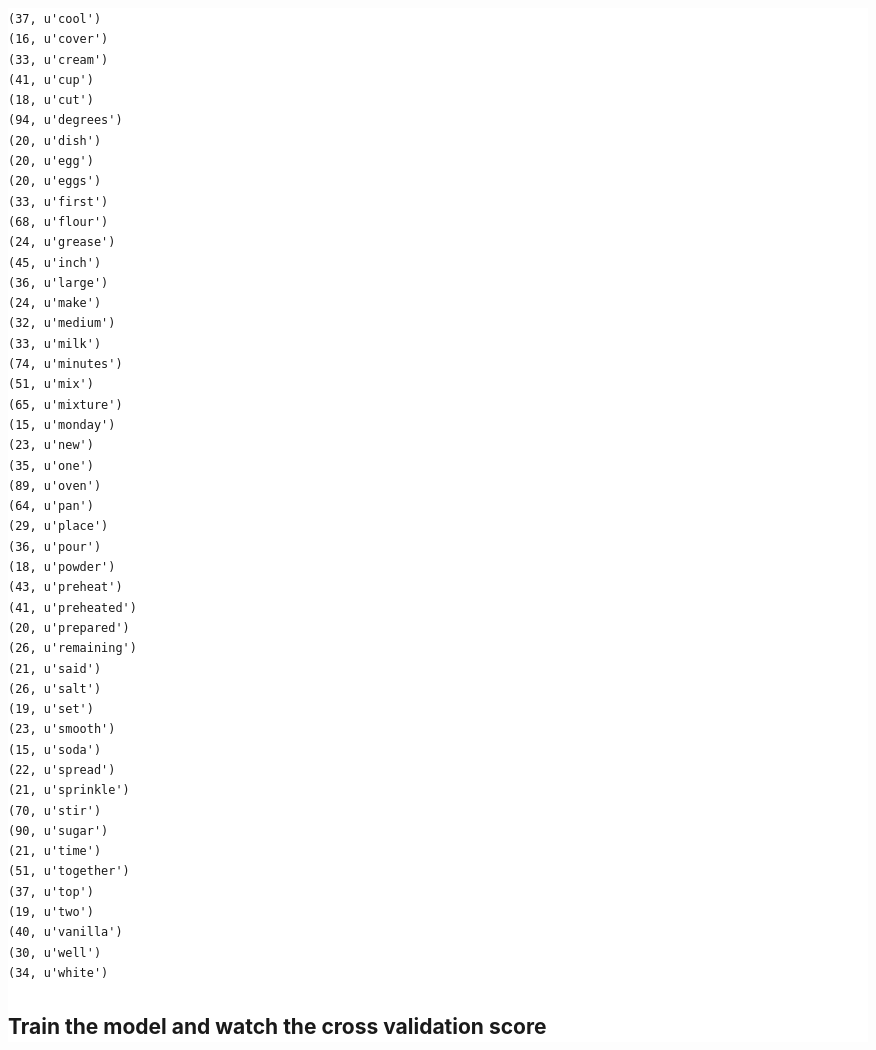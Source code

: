     (37, u'cool')
    (16, u'cover')
    (33, u'cream')
    (41, u'cup')
    (18, u'cut')
    (94, u'degrees')
    (20, u'dish')
    (20, u'egg')
    (20, u'eggs')
    (33, u'first')
    (68, u'flour')
    (24, u'grease')
    (45, u'inch')
    (36, u'large')
    (24, u'make')
    (32, u'medium')
    (33, u'milk')
    (74, u'minutes')
    (51, u'mix')
    (65, u'mixture')
    (15, u'monday')
    (23, u'new')
    (35, u'one')
    (89, u'oven')
    (64, u'pan')
    (29, u'place')
    (36, u'pour')
    (18, u'powder')
    (43, u'preheat')
    (41, u'preheated')
    (20, u'prepared')
    (26, u'remaining')
    (21, u'said')
    (26, u'salt')
    (19, u'set')
    (23, u'smooth')
    (15, u'soda')
    (22, u'spread')
    (21, u'sprinkle')
    (70, u'stir')
    (90, u'sugar')
    (21, u'time')
    (51, u'together')
    (37, u'top')
    (19, u'two')
    (40, u'vanilla')
    (30, u'well')
    (34, u'white')


## Train the model and watch the cross validation score
